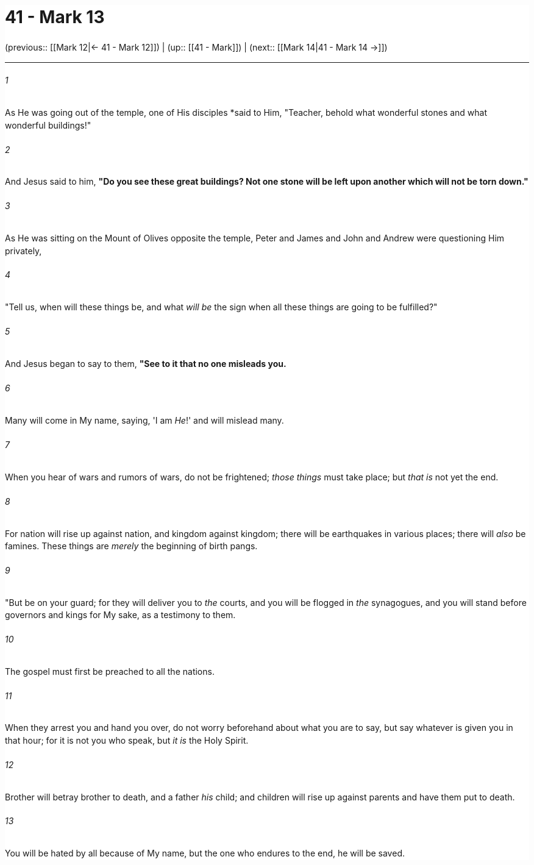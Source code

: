 # 41 - Mark 13

(previous:: [[Mark 12|← 41 - Mark 12]]) | (up:: [[41 - Mark]]) | (next:: [[Mark 14|41 - Mark 14 →]])

***


###### 1 
As He was going out of the temple, one of His disciples *said to Him, "Teacher, behold what wonderful stones and what wonderful buildings!" 

###### 2 
And Jesus said to him, **"Do you see these great buildings? Not one stone will be left upon another which will not be torn down."** 

###### 3 
As He was sitting on the Mount of Olives opposite the temple, Peter and James and John and Andrew were questioning Him privately, 

###### 4 
"Tell us, when will these things be, and what _will be_ the sign when all these things are going to be fulfilled?" 

###### 5 
And Jesus began to say to them, **"See to it that no one misleads you.** 

###### 6 
Many will come in My name, saying, 'I am _He_!' and will mislead many. 

###### 7 
When you hear of wars and rumors of wars, do not be frightened; _those things_ must take place; but _that is_ not yet the end. 

###### 8 
For nation will rise up against nation, and kingdom against kingdom; there will be earthquakes in various places; there will _also_ be famines. These things are _merely_ the beginning of birth pangs. 

###### 9 
"But be on your guard; for they will deliver you to _the_ courts, and you will be flogged in _the_ synagogues, and you will stand before governors and kings for My sake, as a testimony to them. 

###### 10 
The gospel must first be preached to all the nations. 

###### 11 
When they arrest you and hand you over, do not worry beforehand about what you are to say, but say whatever is given you in that hour; for it is not you who speak, but _it is_ the Holy Spirit. 

###### 12 
Brother will betray brother to death, and a father _his_ child; and children will rise up against parents and have them put to death. 

###### 13 
You will be hated by all because of My name, but the one who endures to the end, he will be saved. 
